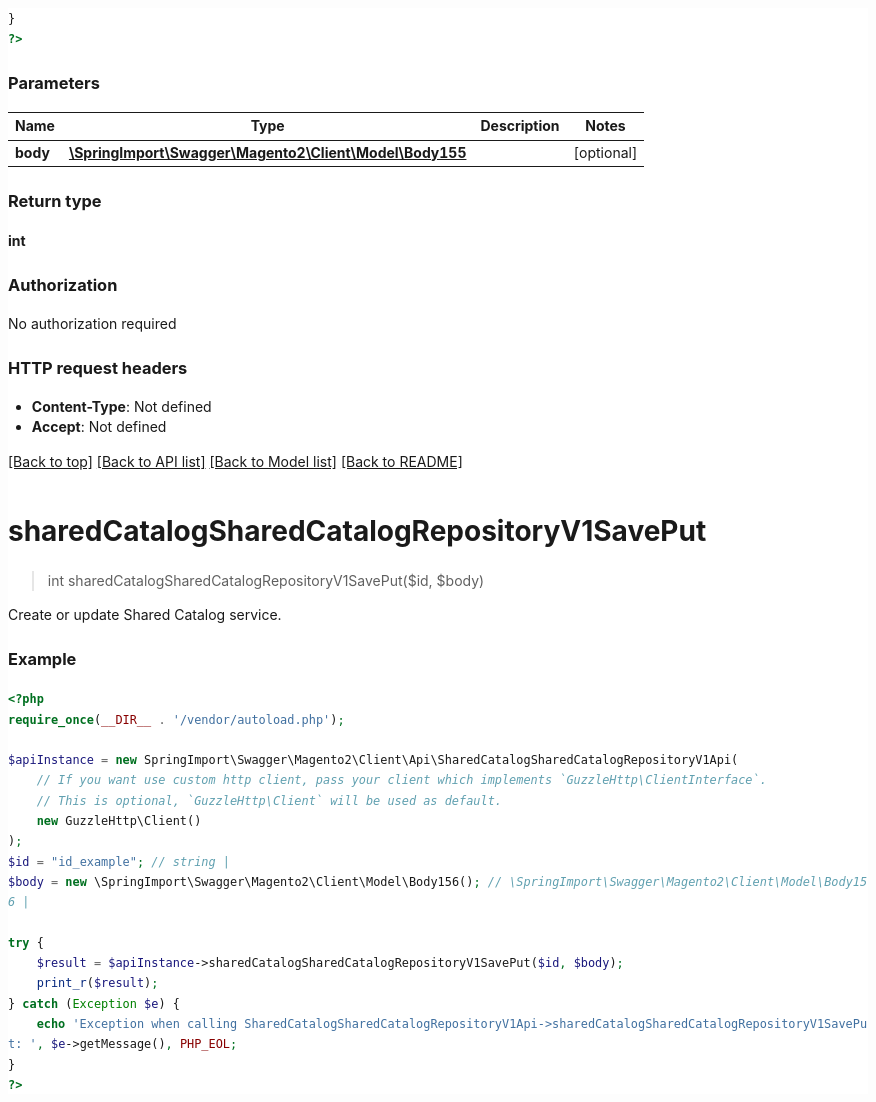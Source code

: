 ```php
}
?>
```

### Parameters

Name | Type | Description  | Notes
------------- | ------------- | ------------- | -------------
 **body** | [**\SpringImport\Swagger\Magento2\Client\Model\Body155**](../Model/Body155.md)|  | [optional]

### Return type

**int**

### Authorization

No authorization required

### HTTP request headers

 - **Content-Type**: Not defined
 - **Accept**: Not defined

[[Back to top]](#) [[Back to API list]](../../README.md#documentation-for-api-endpoints) [[Back to Model list]](../../README.md#documentation-for-models) [[Back to README]](../../README.md)

# **sharedCatalogSharedCatalogRepositoryV1SavePut**
> int sharedCatalogSharedCatalogRepositoryV1SavePut($id, $body)



Create or update Shared Catalog service.

### Example
```php
<?php
require_once(__DIR__ . '/vendor/autoload.php');

$apiInstance = new SpringImport\Swagger\Magento2\Client\Api\SharedCatalogSharedCatalogRepositoryV1Api(
    // If you want use custom http client, pass your client which implements `GuzzleHttp\ClientInterface`.
    // This is optional, `GuzzleHttp\Client` will be used as default.
    new GuzzleHttp\Client()
);
$id = "id_example"; // string | 
$body = new \SpringImport\Swagger\Magento2\Client\Model\Body156(); // \SpringImport\Swagger\Magento2\Client\Model\Body156 | 

try {
    $result = $apiInstance->sharedCatalogSharedCatalogRepositoryV1SavePut($id, $body);
    print_r($result);
} catch (Exception $e) {
    echo 'Exception when calling SharedCatalogSharedCatalogRepositoryV1Api->sharedCatalogSharedCatalogRepositoryV1SavePut: ', $e->getMessage(), PHP_EOL;
}
?>
```
